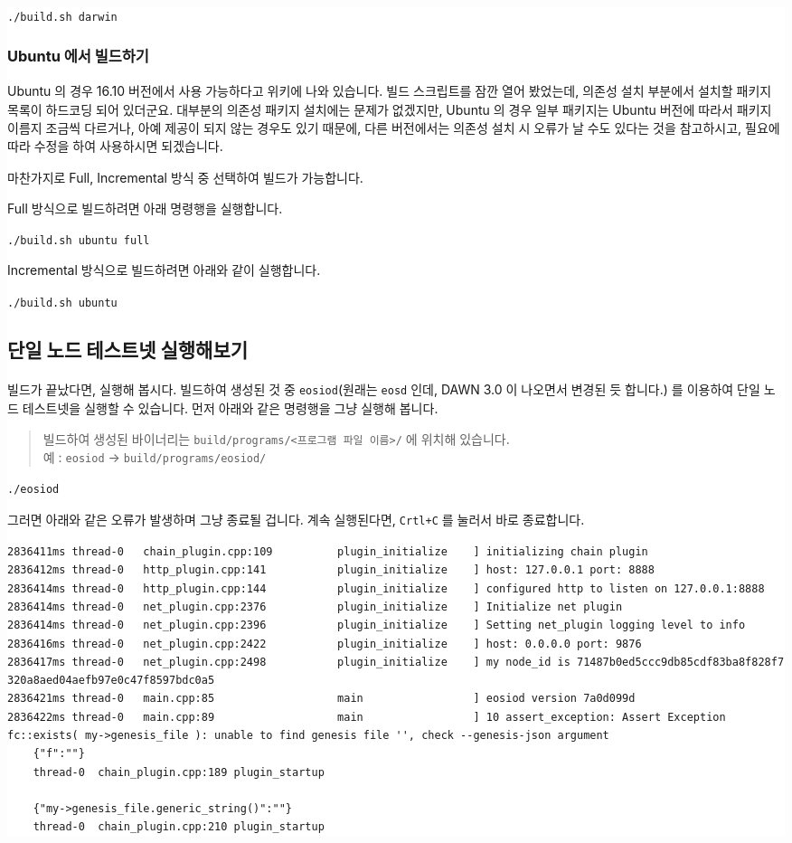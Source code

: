 ```
./build.sh darwin
```

### Ubuntu 에서 빌드하기

Ubuntu 의 경우 16.10 버전에서 사용 가능하다고 위키에 나와 있습니다. 빌드 스크립트를 잠깐 열어 봤었는데, 의존성 설치 부분에서 설치할 패키지 목록이 하드코딩 되어 있더군요. 대부분의 의존성 패키지 설치에는 문제가 없겠지만, Ubuntu 의 경우 일부 패키지는 Ubuntu 버전에 따라서 패키지 이름지 조금씩 다르거나, 아예 제공이 되지 않는 경우도 있기 때문에, 다른 버전에서는 의존성 설치 시 오류가 날 수도 있다는 것을 참고하시고, 필요에 따라 수정을 하여 사용하시면 되겠습니다.

마찬가지로 Full, Incremental 방식 중 선택하여 빌드가 가능합니다.

Full 방식으로 빌드하려면 아래 명령행을 실행합니다.

```
./build.sh ubuntu full
```

Incremental 방식으로 빌드하려면 아래와 같이 실행합니다.

```
./build.sh ubuntu
```

## 단일 노드 테스트넷 실행해보기

빌드가 끝났다면, 실행해 봅시다. 빌드하여 생성된 것 중 `eosiod`(원래는 `eosd` 인데, DAWN 3.0 이 나오면서 변경된 듯 합니다.) 를 이용하여 단일 노드 테스트넷을 실행할 수 있습니다. 먼저 아래와 같은 명령행을 그냥 실행해 봅니다.

> 빌드하여 생성된 바이너리는 `build/programs/<프로그램 파일 이름>/` 에 위치해 있습니다.  
> 예 : `eosiod` -> `build/programs/eosiod/`

```bash
./eosiod
```

그러면 아래와 같은 오류가 발생하며 그냥 종료될 겁니다. 계속 실행된다면, `Crtl+C` 를 눌러서 바로 종료합니다.

~~~
2836411ms thread-0   chain_plugin.cpp:109          plugin_initialize    ] initializing chain plugin
2836412ms thread-0   http_plugin.cpp:141           plugin_initialize    ] host: 127.0.0.1 port: 8888
2836414ms thread-0   http_plugin.cpp:144           plugin_initialize    ] configured http to listen on 127.0.0.1:8888
2836414ms thread-0   net_plugin.cpp:2376           plugin_initialize    ] Initialize net plugin
2836414ms thread-0   net_plugin.cpp:2396           plugin_initialize    ] Setting net_plugin logging level to info
2836416ms thread-0   net_plugin.cpp:2422           plugin_initialize    ] host: 0.0.0.0 port: 9876
2836417ms thread-0   net_plugin.cpp:2498           plugin_initialize    ] my node_id is 71487b0ed5ccc9db85cdf83ba8f828f7320a8aed04aefb97e0c47f8597bdc0a5
2836421ms thread-0   main.cpp:85                   main                 ] eosiod version 7a0d099d
2836422ms thread-0   main.cpp:89                   main                 ] 10 assert_exception: Assert Exception
fc::exists( my->genesis_file ): unable to find genesis file '', check --genesis-json argument
    {"f":""}
    thread-0  chain_plugin.cpp:189 plugin_startup

    {"my->genesis_file.generic_string()":""}
    thread-0  chain_plugin.cpp:210 plugin_startup

~~~
